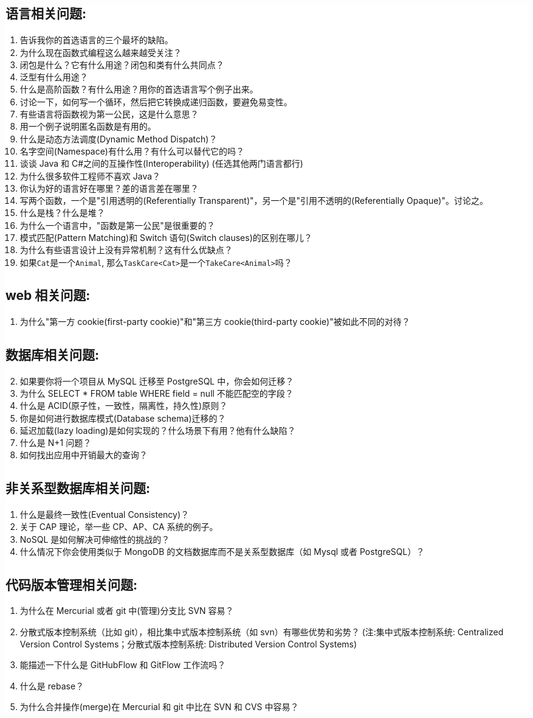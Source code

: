 ## 语言相关问题:

1. 告诉我你的首选语言的三个最坏的缺陷。
2. 为什么现在函数式编程这么越来越受关注？
3. 闭包是什么？它有什么用途？闭包和类有什么共同点？
4. 泛型有什么用途？
5. 什么是高阶函数？有什么用途？用你的首选语言写个例子出来。
6. 讨论一下，如何写一个循环，然后把它转换成递归函数，要避免易变性。
7. 有些语言将函数视为第一公民，这是什么意思？
8. 用一个例子说明匿名函数是有用的。
9. 什么是动态方法调度(Dynamic Method Dispatch)？
10. 名字空间(Namespace)有什么用？有什么可以替代它的吗？
11. 谈谈 Java 和 C#之间的互操作性(Interoperability) (任选其他两门语言都行)
12. 为什么很多软件工程师不喜欢 Java？
13. 你认为好的语言好在哪里？差的语言差在哪里？
14. 写两个函数，一个是"引用透明的(Referentially Transparent)"，另一个是"引用不透明的(Referentially Opaque)"。讨论之。
15. 什么是栈？什么是堆？
16. 为什么一个语言中，"函数是第一公民"是很重要的？
17. 模式匹配(Pattern Matching)和 Switch 语句(Switch clauses)的区别在哪儿？
18. 为什么有些语言设计上没有异常机制？这有什么优缺点？
19. 如果`Cat`是一个`Animal`, 那么`TaskCare<Cat>`是一个`TakeCare<Animal>`吗？

## web 相关问题:

1. 为什么"第一方 cookie(first-party cookie)"和"第三方 cookie(third-party cookie)"被如此不同的对待？

## 数据库相关问题:

2. 如果要你将一个项目从 MySQL 迁移至 PostgreSQL 中，你会如何迁移？
3. 为什么 SELECT \* FROM table WHERE field = null 不能匹配空的字段？
4. 什么是 ACID(原子性，一致性，隔离性，持久性)原则？
5. 你是如何进行数据库模式(Database schema)迁移的？
6. 延迟加载(lazy loading)是如何实现的？什么场景下有用？他有什么缺陷？
7. 什么是 N+1 问题？
8. 如何找出应用中开销最大的查询？

## 非关系型数据库相关问题:

1. 什么是最终一致性(Eventual Consistency)？
2. 关于 CAP 理论，举一些 CP、AP、CA 系统的例子。
3. NoSQL 是如何解决可伸缩性的挑战的？
4. 什么情况下你会使用类似于 MongoDB 的文档数据库而不是关系型数据库（如 Mysql 或者 PostgreSQL）？

## 代码版本管理相关问题:

1. 为什么在 Mercurial 或者 git 中(管理)分支比 SVN 容易？
2. 分散式版本控制系统（比如 git），相比集中式版本控制系统（如 svn）有哪些优势和劣势？
   (注:集中式版本控制系统: Centralized Version Control Systems；分散式版本控制系统: Distributed Version Control Systems)

3. 能描述一下什么是 GitHubFlow 和 GitFlow 工作流吗？
4. 什么是 rebase？
5. 为什么合并操作(merge)在 Mercurial 和 git 中比在 SVN 和 CVS 中容易？
